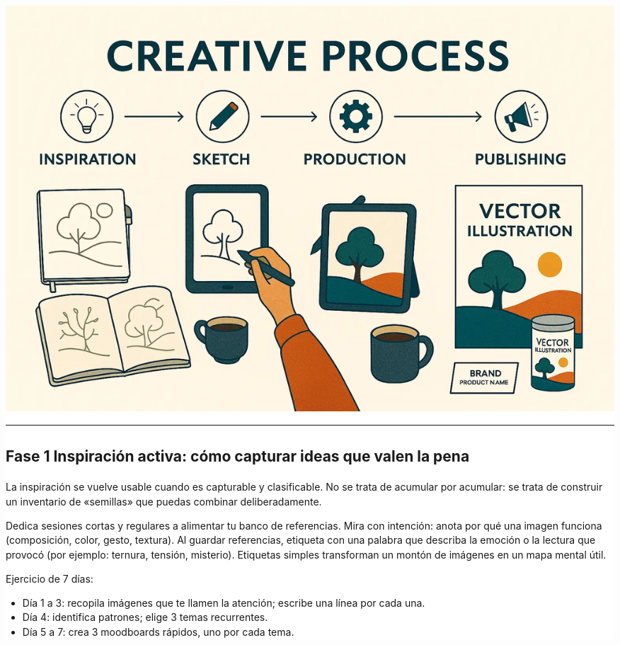 ![diagrama visual del proceso creativo en cuatro fases (inspiración, boceto, producción, publicación) con iconos minimalistas y muestras de trabajo; estilo editorial moderno, colores neutros con acentos.](/src/assets/blogs/process_creative/1.webp)

---

## Fase 1 Inspiración activa: cómo capturar ideas que valen la pena

La inspiración se vuelve usable cuando es capturable y clasificable. No se trata de acumular por acumular: se trata de construir un inventario de «semillas» que puedas combinar deliberadamente.

Dedica sesiones cortas y regulares a alimentar tu banco de referencias. Mira con intención: anota por qué una imagen funciona (composición, color, gesto, textura). Al guardar referencias, etiqueta con una palabra que describa la emoción o la lectura que provocó (por ejemplo: ternura, tensión, misterio). Etiquetas simples transforman un montón de imágenes en un mapa mental útil.

Ejercicio de 7 días:

- Día 1 a 3: recopila imágenes que te llamen la atención; escribe una línea por cada una.
- Día 4: identifica patrones; elige 3 temas recurrentes.
- Día 5 a 7: crea 3 moodboards rápidos, uno por cada tema.

